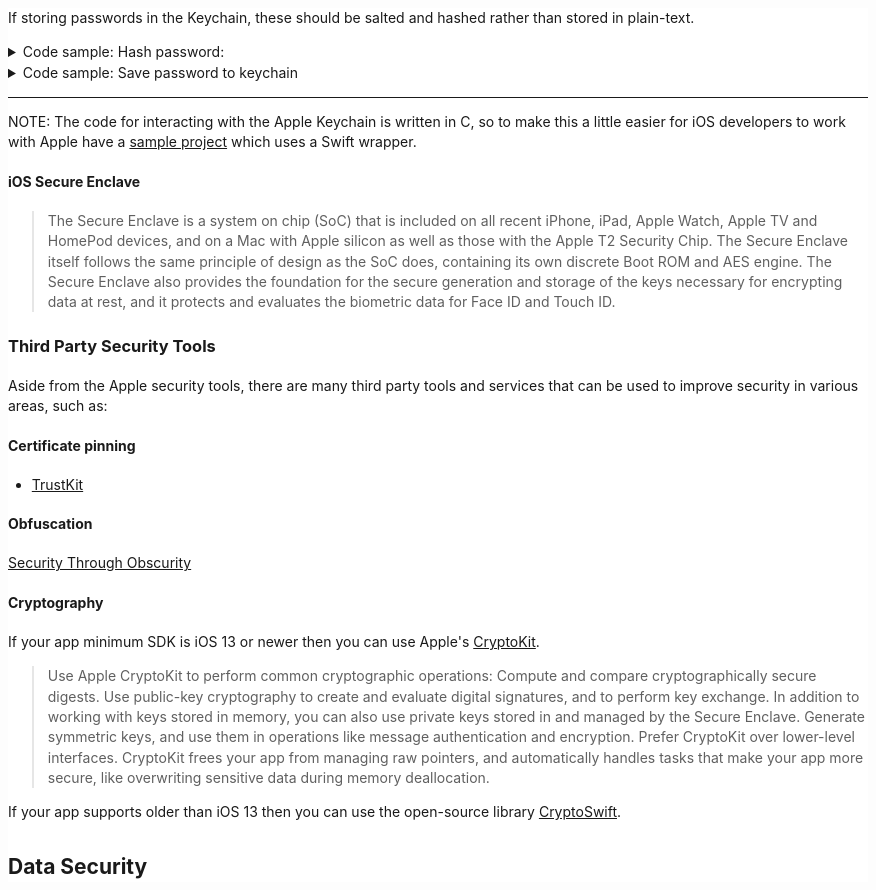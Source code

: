 If storing passwords in the Keychain, these should be salted and hashed rather than stored in plain-text.

<details markdown=1><summary>Code sample: Hash password:</summary></details>

<details markdown=1><summary>Code sample: Save password to keychain</summary></details>

---

NOTE: The code for interacting with the Apple Keychain is written in C, so to make this a little easier for iOS developers to work with Apple have a [sample project](https://developer.apple.com/library/archive/samplecode/GenericKeychain/Introduction/Intro.html#//apple_ref/doc/uid/DTS40007797-Intro-DontLinkElementID_2) which uses a Swift wrapper.

#### iOS Secure Enclave

> The Secure Enclave is a system on chip (SoC) that is included on all recent iPhone, iPad, Apple Watch, Apple TV and HomePod devices, and on a Mac with Apple silicon as well as those with the Apple T2 Security Chip. The Secure Enclave itself follows the same principle of design as the SoC does, containing its own discrete Boot ROM and AES engine. The Secure Enclave also provides the foundation for the secure generation and storage of the keys necessary for encrypting data at rest, and it protects and evaluates the biometric data for Face ID and Touch ID.



### Third Party Security Tools

Aside from the Apple security tools, there are many third party tools and services that can be used to improve security in various areas, such as:

#### Certificate pinning

- [TrustKit](https://github.com/datatheorem/TrustKit)

#### Obfuscation

[Security Through Obscurity](https://en.wikipedia.org/wiki/Security_through_obscurity)

#### Cryptography



If your app minimum SDK is iOS 13 or newer then you can use Apple's [CryptoKit](https://developer.apple.com/documentation/cryptokit/).
> Use Apple CryptoKit to perform common cryptographic operations:
Compute and compare cryptographically secure digests.
Use public-key cryptography to create and evaluate digital signatures, and to perform key exchange. In addition to working with keys stored in memory, you can also use private keys stored in and managed by the Secure Enclave.
Generate symmetric keys, and use them in operations like message authentication and encryption.
Prefer CryptoKit over lower-level interfaces. CryptoKit frees your app from managing raw pointers, and automatically handles tasks that make your app more secure, like overwriting sensitive data during memory deallocation.

If your app supports older than iOS 13 then you can use the open-source library [CryptoSwift](https://github.com/krzyzanowskim/CryptoSwift).

## Data Security
